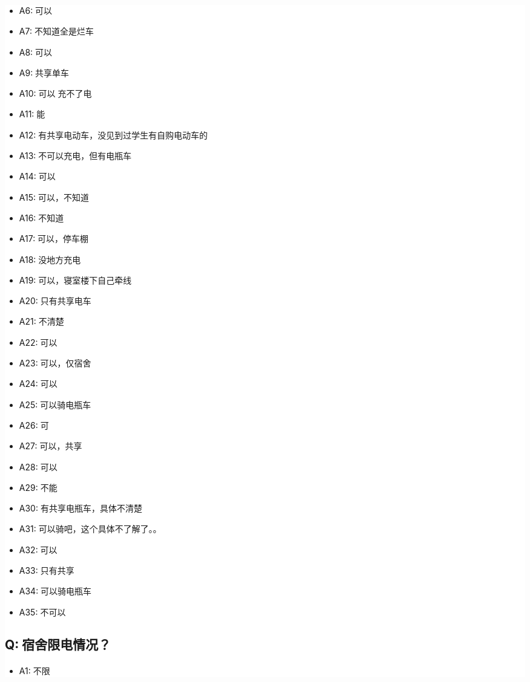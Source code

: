 - A6: 可以

- A7: 不知道全是烂车

- A8: 可以

- A9: 共享单车

- A10: 可以 充不了电

- A11: 能

- A12: 有共享电动车，没见到过学生有自购电动车的

- A13: 不可以充电，但有电瓶车

- A14: 可以

- A15: 可以，不知道

- A16: 不知道

- A17: 可以，停车棚

- A18: 没地方充电

- A19: 可以，寝室楼下自己牵线

- A20: 只有共享电车

- A21: 不清楚

- A22: 可以

- A23: 可以，仅宿舍

- A24: 可以

- A25: 可以骑电瓶车

- A26: 可

- A27: 可以，共享

- A28: 可以

- A29: 不能

- A30: 有共享电瓶车，具体不清楚

- A31: 可以骑吧，这个具体不了解了。。

- A32: 可以

- A33: 只有共享

- A34: 可以骑电瓶车

- A35: 不可以

## Q: 宿舍限电情况？

- A1: 不限
